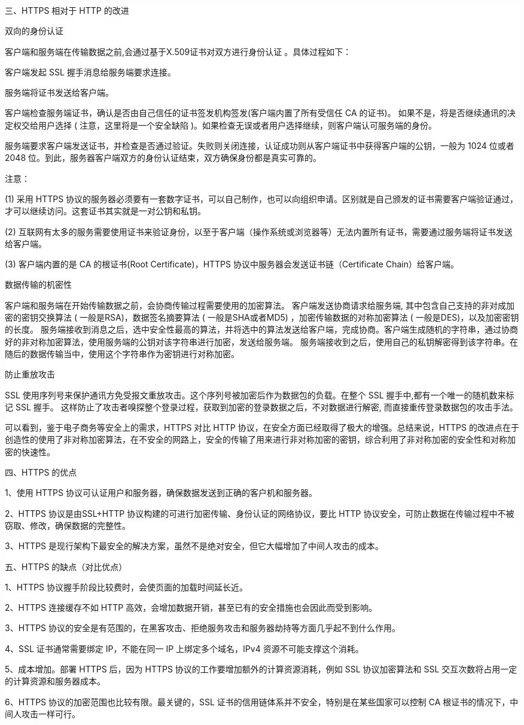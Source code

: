 
三、HTTPS 相对于 HTTP 的改进

双向的身份认证

客户端和服务端在传输数据之前,会通过基于X.509证书对双方进行身份认证 。具体过程如下：

客户端发起 SSL 握手消息给服务端要求连接。

服务端将证书发送给客户端。

客户端检查服务端证书，确认是否由自己信任的证书签发机构签发(客户端内置了所有受信任 CA 的证书)。 如果不是，将是否继续通讯的决定权交给用户选择 ( 注意，这里将是一个安全缺陷 )。如果检查无误或者用户选择继续，则客户端认可服务端的身份。

服务端要求客户端发送证书，并检查是否通过验证。失败则关闭连接，认证成功则从客户端证书中获得客户端的公钥，一般为 1024 位或者 2048 位。到此，服务器客户端双方的身份认证结束，双方确保身份都是真实可靠的。

注意：

(1) 采用 HTTPS 协议的服务器必须要有一套数字证书，可以自己制作，也可以向组织申请。区别就是自己颁发的证书需要客户端验证通过，才可以继续访问。这套证书其实就是一对公钥和私钥。

(2) 互联网有太多的服务需要使用证书来验证身份，以至于客户端（操作系统或浏览器等）无法内置所有证书，需要通过服务端将证书发送给客户端。

(3) 客户端内置的是 CA 的根证书(Root Certificate)，HTTPS 协议中服务器会发送证书链（Certificate Chain）给客户端。

 

数据传输的机密性

客户端和服务端在开始传输数据之前，会协商传输过程需要使用的加密算法。 客户端发送协商请求给服务端, 其中包含自己支持的非对成加密的密钥交换算法 ( 一般是RSA)，数据签名摘要算法 ( 一般是SHA或者MD5) ，加密传输数据的对称加密算法 ( 一般是DES)，以及加密密钥的长度。 服务端接收到消息之后，选中安全性最高的算法，并将选中的算法发送给客户端，完成协商。客户端生成随机的字符串，通过协商好的非对称加密算法，使用服务端的公钥对该字符串进行加密，发送给服务端。 服务端接收到之后，使用自己的私钥解密得到该字符串。在随后的数据传输当中，使用这个字符串作为密钥进行对称加密。

 

防止重放攻击

SSL 使用序列号来保护通讯方免受报文重放攻击。这个序列号被加密后作为数据包的负载。在整个 SSL 握手中,都有一个唯一的随机数来标记 SSL 握手。 这样防止了攻击者嗅探整个登录过程，获取到加密的登录数据之后，不对数据进行解密, 而直接重传登录数据包的攻击手法。

可以看到，鉴于电子商务等安全上的需求，HTTPS 对比 HTTP 协议，在安全方面已经取得了极大的增强。总结来说，HTTPS 的改进点在于创造性的使用了非对称加密算法，在不安全的网路上，安全的传输了用来进行非对称加密的密钥，综合利用了非对称加密的安全性和对称加密的快速性。


四、HTTPS 的优点

1、使用 HTTPS 协议可认证用户和服务器，确保数据发送到正确的客户机和服务器。

2、HTTPS 协议是由SSL+HTTP 协议构建的可进行加密传输、身份认证的网络协议，要比 HTTP 协议安全，可防止数据在传输过程中不被窃取、修改，确保数据的完整性。

3、HTTPS 是现行架构下最安全的解决方案，虽然不是绝对安全，但它大幅增加了中间人攻击的成本。


五、HTTPS 的缺点（对比优点）

1、HTTPS 协议握手阶段比较费时，会使页面的加载时间延长近。

2、HTTPS 连接缓存不如 HTTP 高效，会增加数据开销，甚至已有的安全措施也会因此而受到影响。

3、HTTPS 协议的安全是有范围的，在黑客攻击、拒绝服务攻击和服务器劫持等方面几乎起不到什么作用。

4、SSL 证书通常需要绑定 IP，不能在同一 IP 上绑定多个域名，IPv4 资源不可能支撑这个消耗。

5、成本增加。部署 HTTPS 后，因为 HTTPS 协议的工作要增加额外的计算资源消耗，例如 SSL 协议加密算法和 SSL 交互次数将占用一定的计算资源和服务器成本。

6、HTTPS 协议的加密范围也比较有限。最关键的，SSL 证书的信用链体系并不安全，特别是在某些国家可以控制 CA 根证书的情况下，中间人攻击一样可行。
